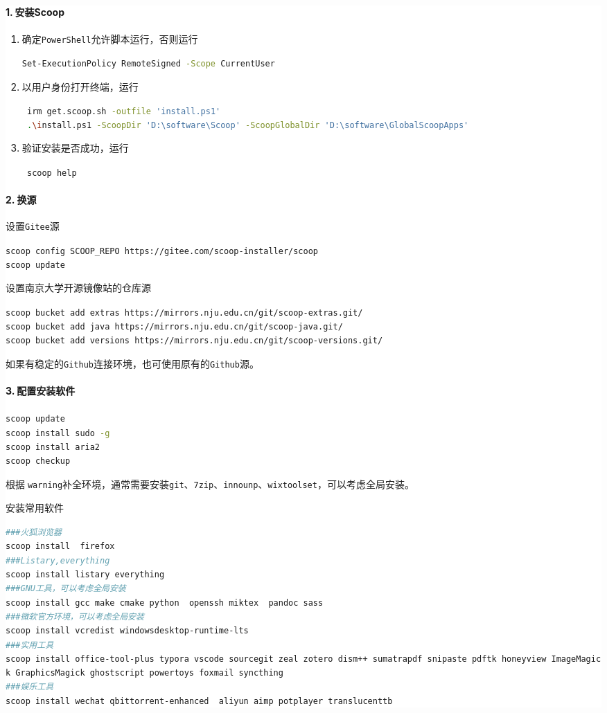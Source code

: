 #### 1. 安装Scoop

1. 确定`PowerShell`允许脚本运行，否则运行

   ```bash
   Set-ExecutionPolicy RemoteSigned -Scope CurrentUser
   ```

2. 以用户身份打开终端，运行

   ```bash
    irm get.scoop.sh -outfile 'install.ps1'
    .\install.ps1 -ScoopDir 'D:\software\Scoop' -ScoopGlobalDir 'D:\software\GlobalScoopApps'
   ```

3. 验证安装是否成功，运行

   ```bash
    scoop help
   ```

#### 2. 换源

设置`Gitee`源

```bash
scoop config SCOOP_REPO https://gitee.com/scoop-installer/scoop
scoop update
```

设置南京大学开源镜像站的仓库源

```bash
scoop bucket add extras https://mirrors.nju.edu.cn/git/scoop-extras.git/
scoop bucket add java https://mirrors.nju.edu.cn/git/scoop-java.git/
scoop bucket add versions https://mirrors.nju.edu.cn/git/scoop-versions.git/
```

如果有稳定的`Github`连接环境，也可使用原有的`Github`源。

#### 3. 配置安装软件

```bash
scoop update
scoop install sudo -g
scoop install aria2
scoop checkup
```

根据 `warning`补全环境，通常需要安装`git`、`7zip`、`innounp`、`wixtoolset`，可以考虑全局安装。

安装常用软件

```bash
###火狐浏览器
scoop install  firefox 
###Listary,everything
scoop install listary everything
###GNU工具，可以考虑全局安装
scoop install gcc make cmake python  openssh miktex  pandoc sass
###微软官方环境，可以考虑全局安装
scoop install vcredist windowsdesktop-runtime-lts
###实用工具
scoop install office-tool-plus typora vscode sourcegit zeal zotero dism++ sumatrapdf snipaste pdftk honeyview ImageMagick GraphicsMagick ghostscript powertoys foxmail syncthing
###娱乐工具
scoop install wechat qbittorrent-enhanced  aliyun aimp potplayer translucenttb
```
